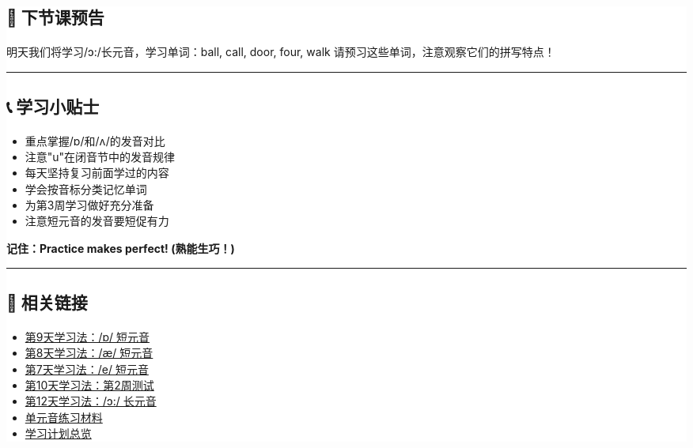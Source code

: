 
## 🎯 下节课预告
明天我们将学习/ɔ:/长元音，学习单词：ball, call, door, four, walk
请预习这些单词，注意观察它们的拼写特点！

---

## 📞 学习小贴士
- 重点掌握/ɒ/和/ʌ/的发音对比
- 注意"u"在闭音节中的发音规律
- 每天坚持复习前面学过的内容
- 学会按音标分类记忆单词
- 为第3周学习做好充分准备
- 注意短元音的发音要短促有力

**记住：Practice makes perfect! (熟能生巧！)**

---

## 🔗 相关链接
- [第9天学习法：/ɒ/ 短元音](day9_short_o_phonics_method.md)
- [第8天学习法：/æ/ 短元音](day8_short_a_phonics_method.md)
- [第7天学习法：/e/ 短元音](day7_short_e_phonics_method.md)
- [第10天学习法：第2周测试](day10_week2_test.md)
- [第12天学习法：/ɔ:/ 长元音](day12_long_o_phonics_method.md)
- [单元音练习材料](../phonics_grade6_vowels.md)
- [学习计划总览](../complete_daily_schedule.md)



























